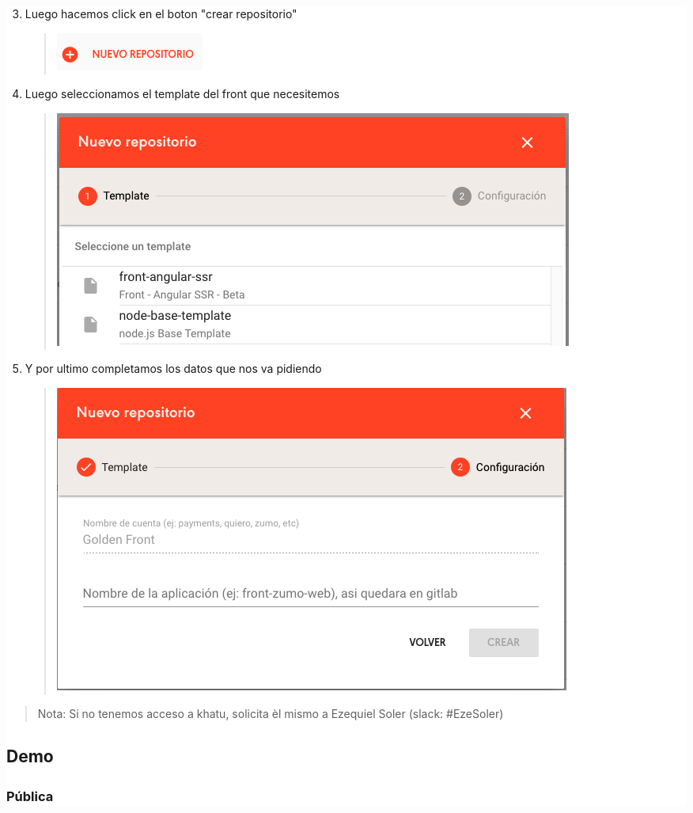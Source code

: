   3) Luego hacemos click en el boton "crear repositorio"
      > ![panel](./docs/khatu/khatu-boton-crear.png)

  4) Luego seleccionamos el template del front que necesitemos
      > ![panel](./docs/khatu/khatu-seleccionar-template.png)

  5) Y por ultimo completamos los datos que nos va pidiendo
      > ![panel](./docs/khatu/khatu-completar-datos.png)

  > Nota: Si no tenemos acceso a khatu, solicita èl mismo a Ezequiel Soler (slack: #EzeSoler)

## Demo

### Pública
